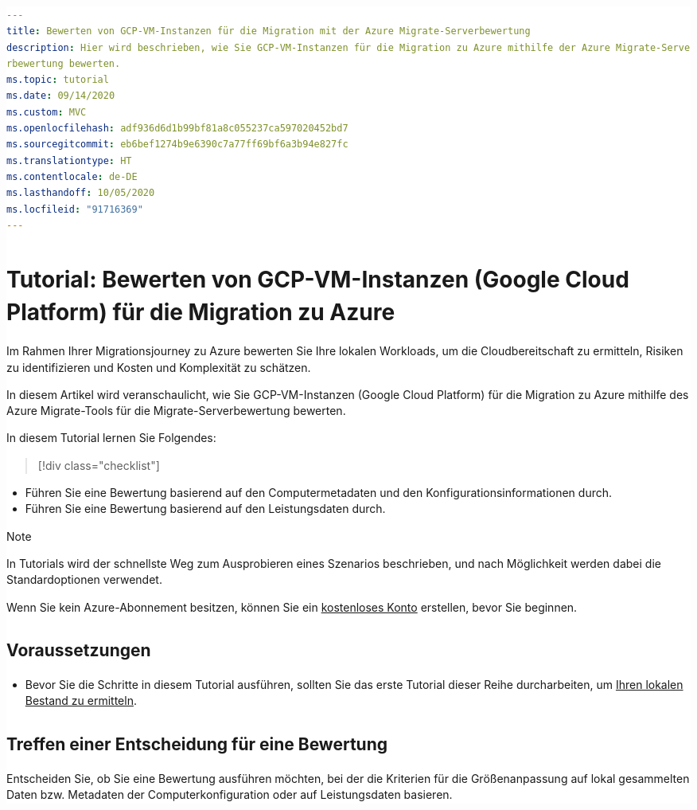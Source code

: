 ```yaml
---
title: Bewerten von GCP-VM-Instanzen für die Migration mit der Azure Migrate-Serverbewertung
description: Hier wird beschrieben, wie Sie GCP-VM-Instanzen für die Migration zu Azure mithilfe der Azure Migrate-Serverbewertung bewerten.
ms.topic: tutorial
ms.date: 09/14/2020
ms.custom: MVC
ms.openlocfilehash: adf936d6d1b99bf81a8c055237ca597020452bd7
ms.sourcegitcommit: eb6bef1274b9e6390c7a77ff69bf6a3b94e827fc
ms.translationtype: HT
ms.contentlocale: de-DE
ms.lasthandoff: 10/05/2020
ms.locfileid: "91716369"
---
```

# <a name="tutorial-assess-google-cloud-platform-gcp-vm-instances-for-migration-to-azure"></a>Tutorial: Bewerten von GCP-VM-Instanzen (Google Cloud Platform) für die Migration zu Azure

Im Rahmen Ihrer Migrationsjourney zu Azure bewerten Sie Ihre lokalen Workloads, um die Cloudbereitschaft zu ermitteln, Risiken zu identifizieren und Kosten und Komplexität zu schätzen.

In diesem Artikel wird veranschaulicht, wie Sie GCP-VM-Instanzen (Google Cloud Platform) für die Migration zu Azure mithilfe des Azure Migrate-Tools für die Migrate-Serverbewertung bewerten.

In diesem Tutorial lernen Sie Folgendes:
> [!div class="checklist"]
- Führen Sie eine Bewertung basierend auf den Computermetadaten und den Konfigurationsinformationen durch.
- Führen Sie eine Bewertung basierend auf den Leistungsdaten durch.

> [!NOTE]
> In Tutorials wird der schnellste Weg zum Ausprobieren eines Szenarios beschrieben, und nach Möglichkeit werden dabei die Standardoptionen verwendet. 

Wenn Sie kein Azure-Abonnement besitzen, können Sie ein [kostenloses Konto](https://azure.microsoft.com/pricing/free-trial/) erstellen, bevor Sie beginnen.


## <a name="prerequisites"></a>Voraussetzungen

- Bevor Sie die Schritte in diesem Tutorial ausführen, sollten Sie das erste Tutorial dieser Reihe durcharbeiten, um [Ihren lokalen Bestand zu ermitteln](tutorial-discover-gcp.md). 


## <a name="decide-which-assessment-to-run"></a>Treffen einer Entscheidung für eine Bewertung

Entscheiden Sie, ob Sie eine Bewertung ausführen möchten, bei der die Kriterien für die Größenanpassung auf lokal gesammelten Daten bzw. Metadaten der Computerkonfiguration oder auf Leistungsdaten basieren.
